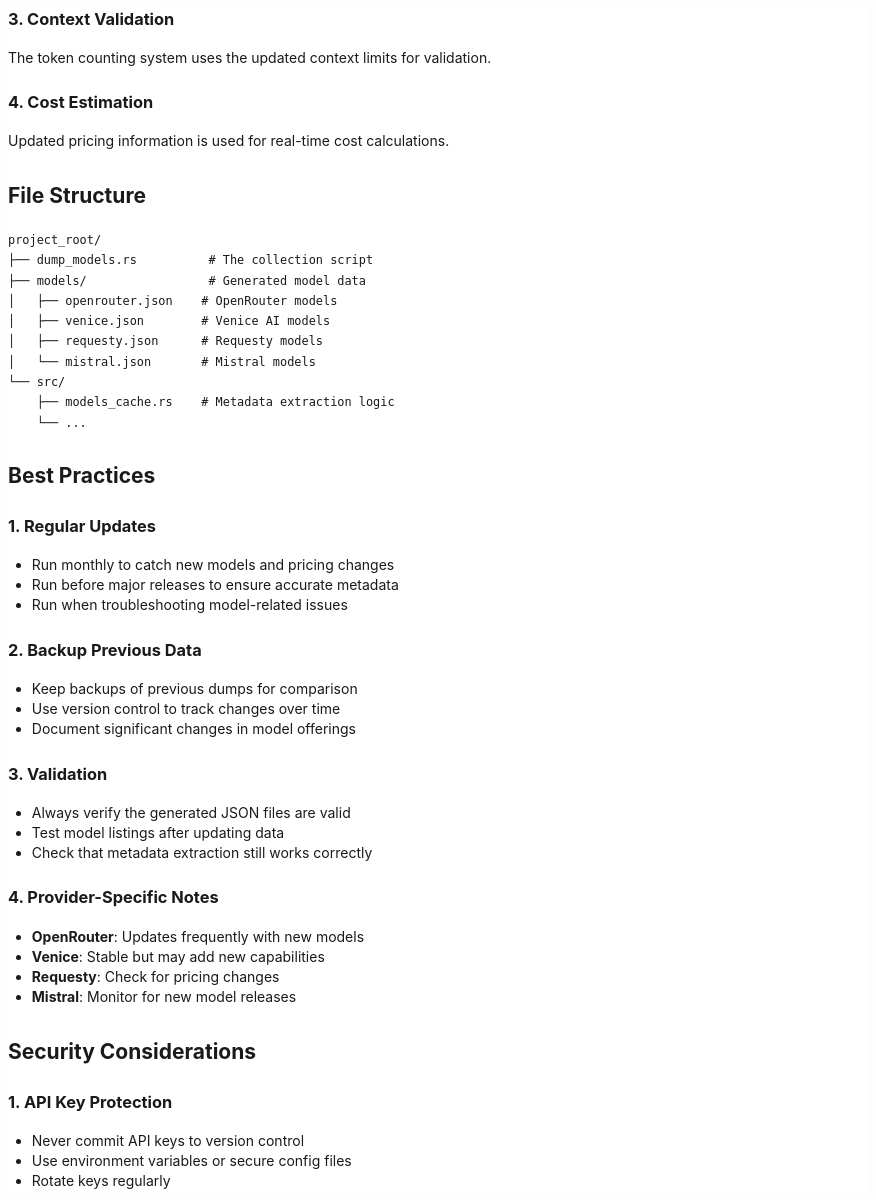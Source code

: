 ### 3. Context Validation
The token counting system uses the updated context limits for validation.

### 4. Cost Estimation
Updated pricing information is used for real-time cost calculations.

## File Structure

```
project_root/
├── dump_models.rs          # The collection script
├── models/                 # Generated model data
│   ├── openrouter.json    # OpenRouter models
│   ├── venice.json        # Venice AI models
│   ├── requesty.json      # Requesty models
│   └── mistral.json       # Mistral models
└── src/
    ├── models_cache.rs    # Metadata extraction logic
    └── ...
```

## Best Practices

### 1. Regular Updates
- Run monthly to catch new models and pricing changes
- Run before major releases to ensure accurate metadata
- Run when troubleshooting model-related issues

### 2. Backup Previous Data
- Keep backups of previous dumps for comparison
- Use version control to track changes over time
- Document significant changes in model offerings

### 3. Validation
- Always verify the generated JSON files are valid
- Test model listings after updating data
- Check that metadata extraction still works correctly

### 4. Provider-Specific Notes
- **OpenRouter**: Updates frequently with new models
- **Venice**: Stable but may add new capabilities
- **Requesty**: Check for pricing changes
- **Mistral**: Monitor for new model releases

## Security Considerations

### 1. API Key Protection
- Never commit API keys to version control
- Use environment variables or secure config files
- Rotate keys regularly
